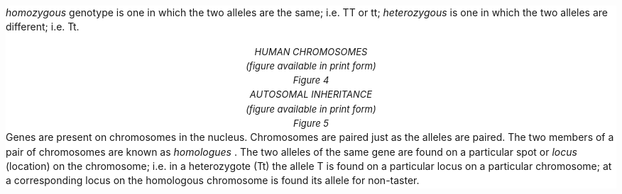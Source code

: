<i>
homozygous
</i>
genotype is one in which the two alleles are the same; i.e. TT or tt;
<i>
heterozygous
</i>
is one in which the two alleles are different; i.e. Tt.
</p>
<center>
<i>
<font size="-1">
HUMAN CHROMOSOMES
</font>
</i>
</center>
<center>
<i>
<font size="-1">
(figure available in print form)
</font>
</i>
</center>
<center>
<i>
<font size="-1">
Figure 4
</font>
</i>
</center>
<center>
<i>
<font size="-1">
AUTOSOMAL INHERITANCE
</font>
</i>
</center>
<center>
<i>
<font size="-1">
(figure available in print form)
</font>
</i>
</center>
<center>
<i>
<font size="-1">
Figure 5
</font>
</i>
</center>
Genes are present on chromosomes in the nucleus. Chromosomes are paired just as the alleles are paired. The two members of a pair of chromosomes are known as
<i>
homologues
</i>
. The two alleles of the same gene are found on a particular spot or
<i>
locus
</i>
(location) on the chromosome; i.e. in a heterozygote (Tt) the allele T is found on a particular locus on a particular chromosome; at a corresponding locus on the homologous chromosome is found its allele for non-taster.
<p>
